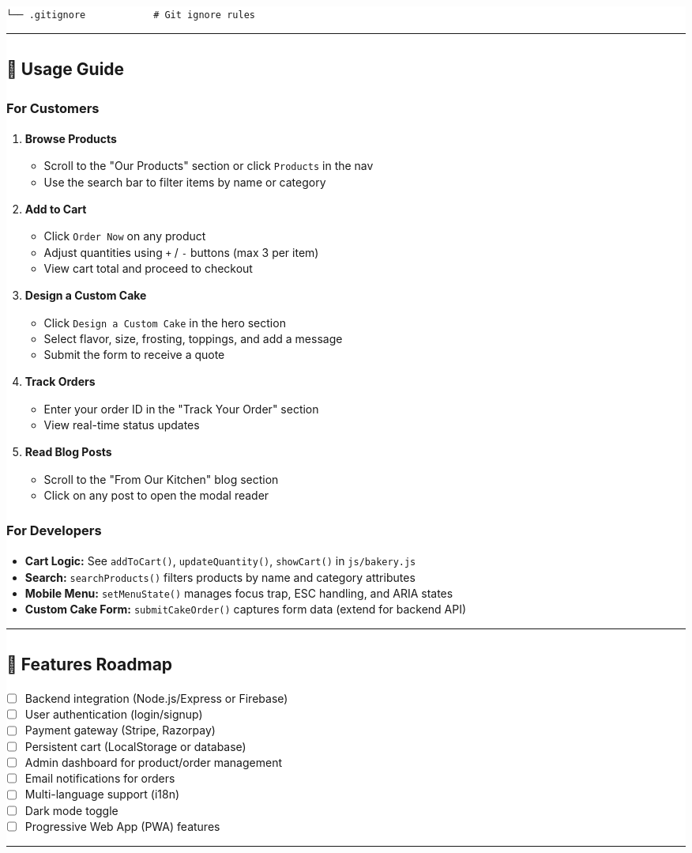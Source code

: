 ```
└── .gitignore            # Git ignore rules
```

---

## 🎯 Usage Guide

### For Customers

1. **Browse Products**
   - Scroll to the "Our Products" section or click `Products` in the nav
   - Use the search bar to filter items by name or category

2. **Add to Cart**
   - Click `Order Now` on any product
   - Adjust quantities using `+` / `-` buttons (max 3 per item)
   - View cart total and proceed to checkout

3. **Design a Custom Cake**
   - Click `Design a Custom Cake` in the hero section
   - Select flavor, size, frosting, toppings, and add a message
   - Submit the form to receive a quote

4. **Track Orders**
   - Enter your order ID in the "Track Your Order" section
   - View real-time status updates

5. **Read Blog Posts**
   - Scroll to the "From Our Kitchen" blog section
   - Click on any post to open the modal reader

### For Developers

- **Cart Logic:** See `addToCart()`, `updateQuantity()`, `showCart()` in `js/bakery.js`
- **Search:** `searchProducts()` filters products by name and category attributes
- **Mobile Menu:** `setMenuState()` manages focus trap, ESC handling, and ARIA states
- **Custom Cake Form:** `submitCakeOrder()` captures form data (extend for backend API)

---

## 🧩 Features Roadmap

- [ ] Backend integration (Node.js/Express or Firebase)
- [ ] User authentication (login/signup)
- [ ] Payment gateway (Stripe, Razorpay)
- [ ] Persistent cart (LocalStorage or database)
- [ ] Admin dashboard for product/order management
- [ ] Email notifications for orders
- [ ] Multi-language support (i18n)
- [ ] Dark mode toggle
- [ ] Progressive Web App (PWA) features

---
